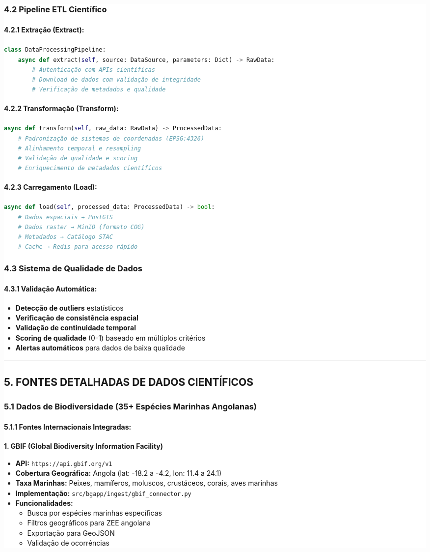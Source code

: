 ### 4.2 Pipeline ETL Científico

#### 4.2.1 Extração (Extract):
```python
class DataProcessingPipeline:
    async def extract(self, source: DataSource, parameters: Dict) -> RawData:
        # Autenticação com APIs científicas
        # Download de dados com validação de integridade
        # Verificação de metadados e qualidade
```

#### 4.2.2 Transformação (Transform):
```python
async def transform(self, raw_data: RawData) -> ProcessedData:
    # Padronização de sistemas de coordenadas (EPSG:4326)
    # Alinhamento temporal e resampling
    # Validação de qualidade e scoring
    # Enriquecimento de metadados científicos
```

#### 4.2.3 Carregamento (Load):
```python
async def load(self, processed_data: ProcessedData) -> bool:
    # Dados espaciais → PostGIS
    # Dados raster → MinIO (formato COG)
    # Metadados → Catálogo STAC
    # Cache → Redis para acesso rápido
```

### 4.3 Sistema de Qualidade de Dados

#### 4.3.1 Validação Automática:
- **Detecção de outliers** estatísticos
- **Verificação de consistência espacial**
- **Validação de continuidade temporal**
- **Scoring de qualidade** (0-1) baseado em múltiplos critérios
- **Alertas automáticos** para dados de baixa qualidade

---

## 5. FONTES DETALHADAS DE DADOS CIENTÍFICOS

### 5.1 Dados de Biodiversidade (35+ Espécies Marinhas Angolanas)

#### 5.1.1 Fontes Internacionais Integradas:

**1. GBIF (Global Biodiversity Information Facility)**
- **API:** `https://api.gbif.org/v1`
- **Cobertura Geográfica:** Angola (lat: -18.2 a -4.2, lon: 11.4 a 24.1)
- **Taxa Marinhas:** Peixes, mamíferos, moluscos, crustáceos, corais, aves marinhas
- **Implementação:** `src/bgapp/ingest/gbif_connector.py`
- **Funcionalidades:**
  - Busca por espécies marinhas específicas
  - Filtros geográficos para ZEE angolana
  - Exportação para GeoJSON
  - Validação de ocorrências

